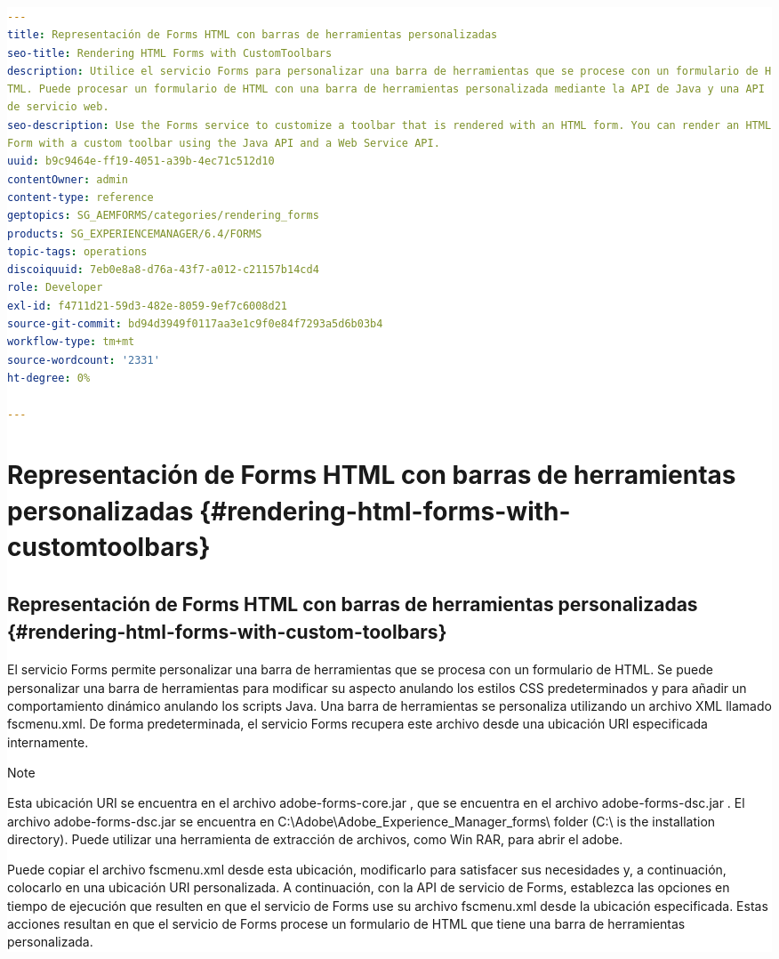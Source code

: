 ```yaml
---
title: Representación de Forms HTML con barras de herramientas personalizadas
seo-title: Rendering HTML Forms with CustomToolbars
description: Utilice el servicio Forms para personalizar una barra de herramientas que se procese con un formulario de HTML. Puede procesar un formulario de HTML con una barra de herramientas personalizada mediante la API de Java y una API de servicio web.
seo-description: Use the Forms service to customize a toolbar that is rendered with an HTML form. You can render an HTML Form with a custom toolbar using the Java API and a Web Service API.
uuid: b9c9464e-ff19-4051-a39b-4ec71c512d10
contentOwner: admin
content-type: reference
geptopics: SG_AEMFORMS/categories/rendering_forms
products: SG_EXPERIENCEMANAGER/6.4/FORMS
topic-tags: operations
discoiquuid: 7eb0e8a8-d76a-43f7-a012-c21157b14cd4
role: Developer
exl-id: f4711d21-59d3-482e-8059-9ef7c6008d21
source-git-commit: bd94d3949f0117aa3e1c9f0e84f7293a5d6b03b4
workflow-type: tm+mt
source-wordcount: '2331'
ht-degree: 0%

---
```


# Representación de Forms HTML con barras de herramientas personalizadas {#rendering-html-forms-with-customtoolbars}

## Representación de Forms HTML con barras de herramientas personalizadas {#rendering-html-forms-with-custom-toolbars}

El servicio Forms permite personalizar una barra de herramientas que se procesa con un formulario de HTML. Se puede personalizar una barra de herramientas para modificar su aspecto anulando los estilos CSS predeterminados y para añadir un comportamiento dinámico anulando los scripts Java. Una barra de herramientas se personaliza utilizando un archivo XML llamado fscmenu.xml. De forma predeterminada, el servicio Forms recupera este archivo desde una ubicación URI especificada internamente.

>[!NOTE]
>
>Esta ubicación URI se encuentra en el archivo adobe-forms-core.jar , que se encuentra en el archivo adobe-forms-dsc.jar . El archivo adobe-forms-dsc.jar se encuentra en C:\Adobe\Adobe_Experience_Manager_forms\ folder (C:\ is the installation directory). Puede utilizar una herramienta de extracción de archivos, como Win RAR, para abrir el adobe.

Puede copiar el archivo fscmenu.xml desde esta ubicación, modificarlo para satisfacer sus necesidades y, a continuación, colocarlo en una ubicación URI personalizada. A continuación, con la API de servicio de Forms, establezca las opciones en tiempo de ejecución que resulten en que el servicio de Forms use su archivo fscmenu.xml desde la ubicación especificada. Estas acciones resultan en que el servicio de Forms procese un formulario de HTML que tiene una barra de herramientas personalizada.
